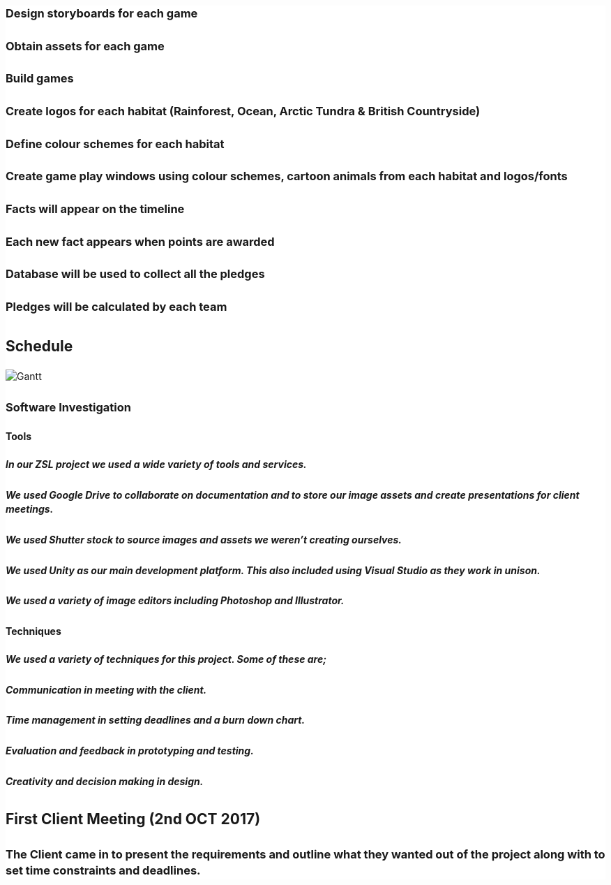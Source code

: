 ### Design storyboards for each game
### Obtain assets for each game
### Build games
### Create logos for each habitat (Rainforest, Ocean, Arctic Tundra & British Countryside)
### Define colour schemes for each habitat
### Create game play windows using colour schemes, cartoon animals from each habitat and logos/fonts
### Facts will appear on the timeline
### Each new fact appears when points are awarded
### Database will be used to collect all the pledges
### Pledges will be calculated by each team 

## Schedule
![Gantt](https://github.com/Oliver-Slape/ZSL/blob/master/Gantt.fw.png)



### Software Investigation
#### Tools
##### In our ZSL project we used a wide variety of tools and services.  
##### We used Google Drive to collaborate on documentation and to store our image assets and create presentations for client meetings. 
##### We used Shutter stock to source images and assets we weren’t creating ourselves. 
##### We used Unity as our main development platform. This also included using Visual Studio as they work in unison. 
##### We used a variety of image editors including Photoshop and Illustrator. 

#### Techniques
##### We used a variety of techniques for this project. Some of these are; 
##### Communication in meeting with the client. 
##### Time management in setting deadlines and a burn down chart. 
##### Evaluation and feedback in prototyping and testing. 
##### Creativity and decision making in design.

## First Client Meeting (2nd OCT 2017)
### The Client came in to present the requirements and outline what they wanted out of the project along with to set time constraints and deadlines.
